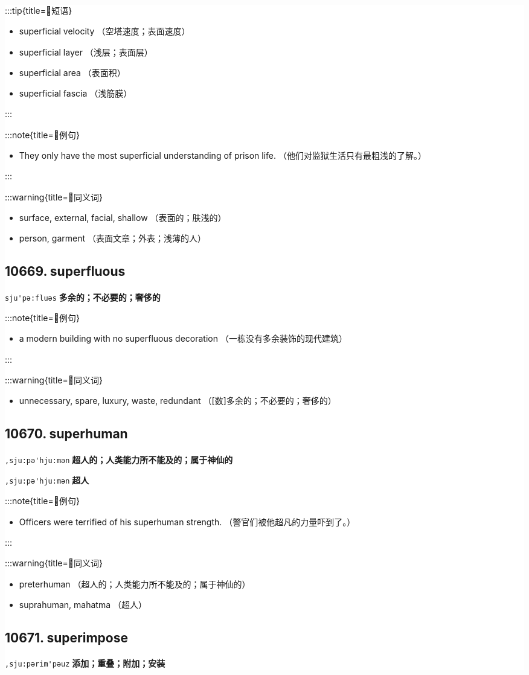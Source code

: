 :::tip{title=🤩短语}

- superficial velocity （空塔速度；表面速度）

- superficial layer （浅层；表面层）

- superficial area （表面积）

- superficial fascia （浅筋膜）

:::

:::note{title=🎤例句}

- They only have the most superficial understanding of prison life. （他们对监狱生活只有最粗浅的了解。）

:::

:::warning{title=🤔同义词}

- surface, external, facial, shallow （表面的；肤浅的）

- person, garment （表面文章；外表；浅薄的人）


## 10669. superfluous

`sju'pə:fluəs`  **多余的；不必要的；奢侈的**

:::note{title=🎤例句}

- a modern building with no superfluous decoration （一栋没有多余装饰的现代建筑）

:::

:::warning{title=🤔同义词}

- unnecessary, spare, luxury, waste, redundant （[数]多余的；不必要的；奢侈的）


## 10670. superhuman

`,sju:pə'hju:mən`  **超人的；人类能力所不能及的；属于神仙的**

`,sju:pə'hju:mən`  **超人**

:::note{title=🎤例句}

- Officers were terrified of his superhuman strength. （警官们被他超凡的力量吓到了。）

:::

:::warning{title=🤔同义词}

- preterhuman （超人的；人类能力所不能及的；属于神仙的）

- suprahuman, mahatma （超人）


## 10671. superimpose

`,sju:pərim'pəuz`  **添加；重叠；附加；安装**
